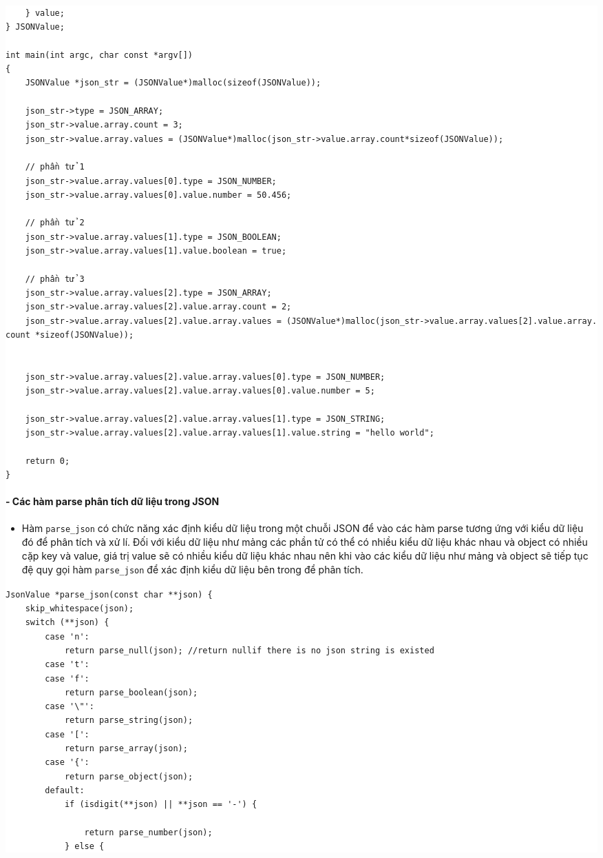 ```
    } value;
} JSONValue;

int main(int argc, char const *argv[])
{
    JSONValue *json_str = (JSONValue*)malloc(sizeof(JSONValue));

    json_str->type = JSON_ARRAY;
    json_str->value.array.count = 3;
    json_str->value.array.values = (JSONValue*)malloc(json_str->value.array.count*sizeof(JSONValue));

    // phần tử 1
    json_str->value.array.values[0].type = JSON_NUMBER;
    json_str->value.array.values[0].value.number = 50.456;

    // phần tử 2
    json_str->value.array.values[1].type = JSON_BOOLEAN;
    json_str->value.array.values[1].value.boolean = true;

    // phần tử 3
    json_str->value.array.values[2].type = JSON_ARRAY;
    json_str->value.array.values[2].value.array.count = 2;
    json_str->value.array.values[2].value.array.values = (JSONValue*)malloc(json_str->value.array.values[2].value.array.count *sizeof(JSONValue));
    
     
    json_str->value.array.values[2].value.array.values[0].type = JSON_NUMBER;
    json_str->value.array.values[2].value.array.values[0].value.number = 5;

    json_str->value.array.values[2].value.array.values[1].type = JSON_STRING;
    json_str->value.array.values[2].value.array.values[1].value.string = "hello world";

    return 0;
}
```
#### - Các hàm parse phân tích dữ liệu trong JSON
- Hàm `parse_json` có chức năng xác định kiểu dữ liệu trong một chuỗi JSON để vào các hàm parse tương ứng với kiểu dữ liệu đó để phân tích và xử lí. Đối với kiểu dữ liệu như mảng các phần tử có thể có nhiều kiểu dữ liệu khác nhau và object có nhiều cặp key và value, giá trị value sẽ có nhiều kiểu dữ liệu khác nhau nên khi vào các kiểu dữ liệu như mảng và object sẽ tiếp tục đệ quy gọi hàm `parse_json` để xác định kiểu dữ liệu bên trong để phân tích. 

```
JsonValue *parse_json(const char **json) { 
    skip_whitespace(json);
    switch (**json) {
        case 'n':
            return parse_null(json); //return nullif there is no json string is existed
        case 't':
        case 'f':
            return parse_boolean(json);
        case '\"':
            return parse_string(json);
        case '[':
            return parse_array(json);
        case '{':
            return parse_object(json);
        default:
            if (isdigit(**json) || **json == '-') { 

                return parse_number(json);
            } else {
```
